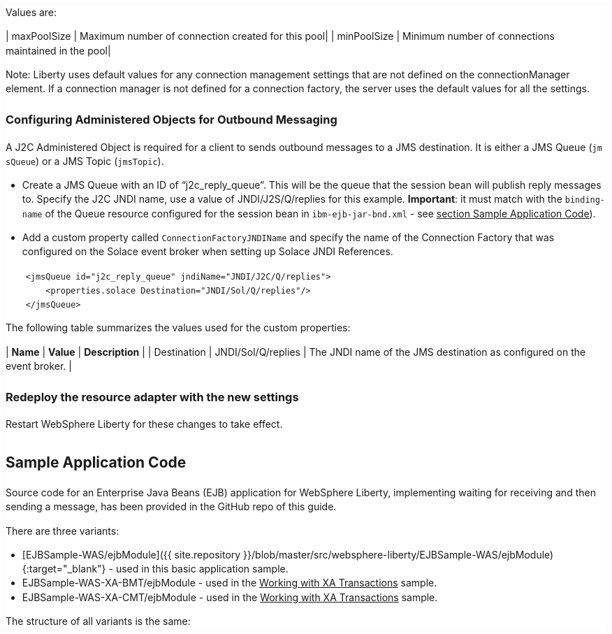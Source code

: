 Values are:

| maxPoolSize | Maximum number of connection created for this pool|
| minPoolSize | Minimum number of connections maintained in the pool|

Note: Liberty uses default values for any connection management settings that are not defined on the connectionManager element. If a connection manager is not defined for a connection factory, the server uses the default values for all the settings.

### Configuring Administered Objects for Outbound Messaging

A J2C Administered Object is required for a client to sends outbound messages to a JMS destination. It is either a JMS Queue (`jmsQueue`) or a JMS Topic (`jmsTopic`).

* Create a JMS Queue with an ID of “j2c_reply_queue”. This will be the queue that the session bean will publish reply messages to. Specify the J2C JNDI name, use a value of JNDI/J2S/Q/replies for this example. **Important**: it must match with the `binding-name` of the Queue resource configured for the session bean in `ibm-ejb-jar-bnd.xml` - see [section Sample Application Code](#sample-application-code)).

* Add a custom property called `ConnectionFactoryJNDIName` and specify the name of the Connection Factory that was configured on the Solace event broker when setting up Solace JNDI References.
```
    <jmsQueue id="j2c_reply_queue" jndiName="JNDI/J2C/Q/replies">
        <properties.solace Destination="JNDI/Sol/Q/replies"/>
    </jmsQueue>
```

The following table summarizes the values used for the custom properties:

| **Name** | **Value** | **Description** |
| Destination | JNDI/Sol/Q/replies | The JNDI name of the JMS destination as configured on the event broker. |

### Redeploy the resource adapter with the new settings

Restart WebSphere Liberty for these changes to take effect.

## Sample Application Code

Source code for an Enterprise Java Beans (EJB) application for WebSphere Liberty, implementing waiting for receiving and then sending a message, has been provided in the GitHub repo of this guide.

There are three variants:

* [EJBSample-WAS/ejbModule]({{ site.repository }}/blob/master/src/websphere-liberty/EJBSample-WAS/ejbModule){:target="_blank"} - used in this basic application sample.
* EJBSample-WAS-XA-BMT/ejbModule - used in the [Working with XA Transactions](#working-with-xa-transactions) sample.
* EJBSample-WAS-XA-CMT/ejbModule - used in the [Working with XA Transactions](#working-with-xa-transactions) sample.

The structure of all variants is the same:
